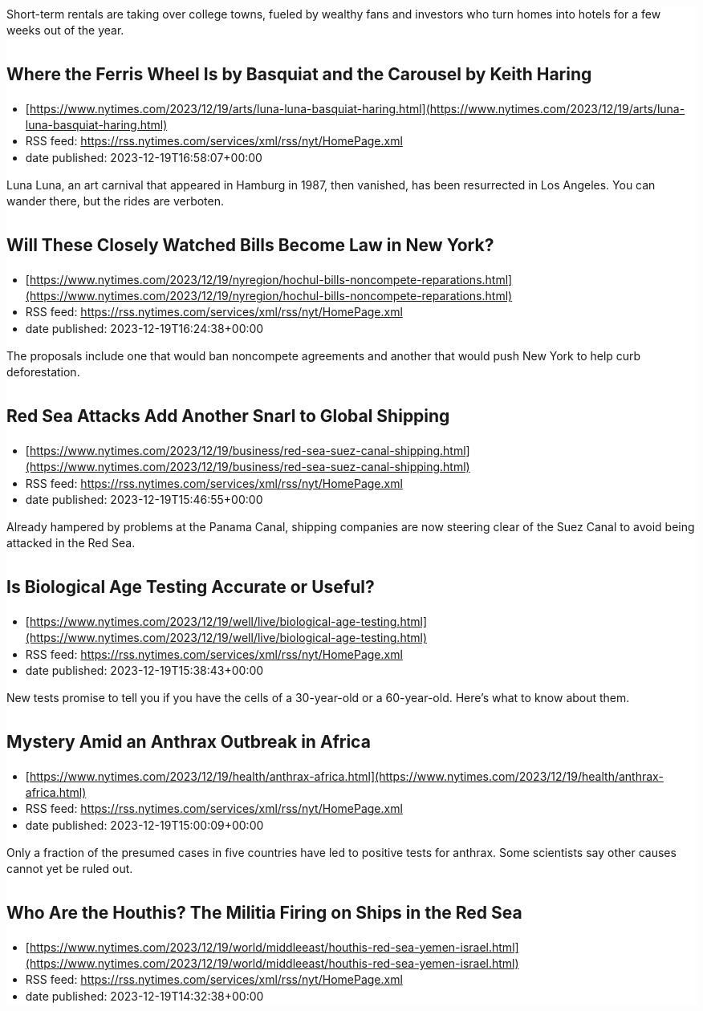 Short-term rentals are taking over college towns, fueled by wealthy fans and investors who turn homes into hotels for a few weeks out of the year.

## Where the Ferris Wheel Is by Basquiat and the Carousel by Keith Haring
 - [https://www.nytimes.com/2023/12/19/arts/luna-luna-basquiat-haring.html](https://www.nytimes.com/2023/12/19/arts/luna-luna-basquiat-haring.html)
 - RSS feed: https://rss.nytimes.com/services/xml/rss/nyt/HomePage.xml
 - date published: 2023-12-19T16:58:07+00:00

Luna Luna, an art carnival that appeared in Hamburg in 1987, then vanished, has been resurrected in Los Angeles. You can wander there, but the rides are verboten.

## Will These Closely Watched Bills Become Law in New York?
 - [https://www.nytimes.com/2023/12/19/nyregion/hochul-bills-noncompete-reparations.html](https://www.nytimes.com/2023/12/19/nyregion/hochul-bills-noncompete-reparations.html)
 - RSS feed: https://rss.nytimes.com/services/xml/rss/nyt/HomePage.xml
 - date published: 2023-12-19T16:24:38+00:00

The proposals include one that would ban noncompete agreements and another that would push New York to help curb deforestation.

## Red Sea Attacks Add Another Snarl to Global Shipping
 - [https://www.nytimes.com/2023/12/19/business/red-sea-suez-canal-shipping.html](https://www.nytimes.com/2023/12/19/business/red-sea-suez-canal-shipping.html)
 - RSS feed: https://rss.nytimes.com/services/xml/rss/nyt/HomePage.xml
 - date published: 2023-12-19T15:46:55+00:00

Already hampered by problems at the Panama Canal, shipping companies are now steering clear of the Suez Canal to avoid being attacked in the Red Sea.

## Is Biological Age Testing Accurate or Useful?
 - [https://www.nytimes.com/2023/12/19/well/live/biological-age-testing.html](https://www.nytimes.com/2023/12/19/well/live/biological-age-testing.html)
 - RSS feed: https://rss.nytimes.com/services/xml/rss/nyt/HomePage.xml
 - date published: 2023-12-19T15:38:43+00:00

New tests promise to tell you if you have the cells of a 30-year-old or a 60-year-old. Here’s what to know about them.

## Mystery Amid an Anthrax Outbreak in Africa
 - [https://www.nytimes.com/2023/12/19/health/anthrax-africa.html](https://www.nytimes.com/2023/12/19/health/anthrax-africa.html)
 - RSS feed: https://rss.nytimes.com/services/xml/rss/nyt/HomePage.xml
 - date published: 2023-12-19T15:00:09+00:00

Only a fraction of the presumed cases in five countries have led to positive tests for anthrax. Some scientists say other causes cannot yet be ruled out.

## Who Are the Houthis? The Militia Firing on Ships in the Red Sea
 - [https://www.nytimes.com/2023/12/19/world/middleeast/houthis-red-sea-yemen-israel.html](https://www.nytimes.com/2023/12/19/world/middleeast/houthis-red-sea-yemen-israel.html)
 - RSS feed: https://rss.nytimes.com/services/xml/rss/nyt/HomePage.xml
 - date published: 2023-12-19T14:32:38+00:00
